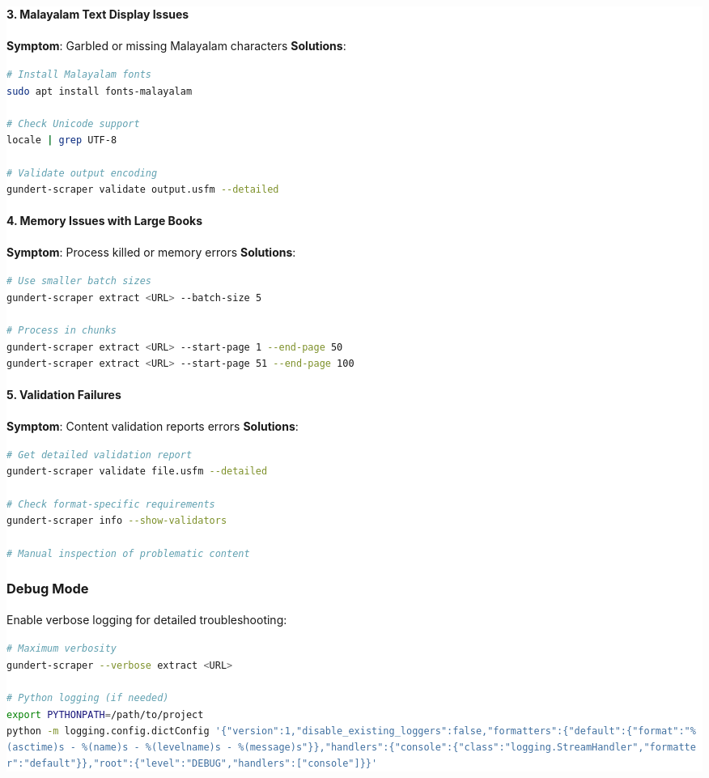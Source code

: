 #### 3. Malayalam Text Display Issues

**Symptom**: Garbled or missing Malayalam characters
**Solutions**:
```bash
# Install Malayalam fonts
sudo apt install fonts-malayalam

# Check Unicode support
locale | grep UTF-8

# Validate output encoding
gundert-scraper validate output.usfm --detailed
```

#### 4. Memory Issues with Large Books

**Symptom**: Process killed or memory errors
**Solutions**:
```bash
# Use smaller batch sizes
gundert-scraper extract <URL> --batch-size 5

# Process in chunks
gundert-scraper extract <URL> --start-page 1 --end-page 50
gundert-scraper extract <URL> --start-page 51 --end-page 100
```

#### 5. Validation Failures

**Symptom**: Content validation reports errors
**Solutions**:
```bash
# Get detailed validation report
gundert-scraper validate file.usfm --detailed

# Check format-specific requirements
gundert-scraper info --show-validators

# Manual inspection of problematic content
```

### Debug Mode

Enable verbose logging for detailed troubleshooting:

```bash
# Maximum verbosity
gundert-scraper --verbose extract <URL>

# Python logging (if needed)
export PYTHONPATH=/path/to/project
python -m logging.config.dictConfig '{"version":1,"disable_existing_loggers":false,"formatters":{"default":{"format":"%(asctime)s - %(name)s - %(levelname)s - %(message)s"}},"handlers":{"console":{"class":"logging.StreamHandler","formatter":"default"}},"root":{"level":"DEBUG","handlers":["console"]}}'
```
